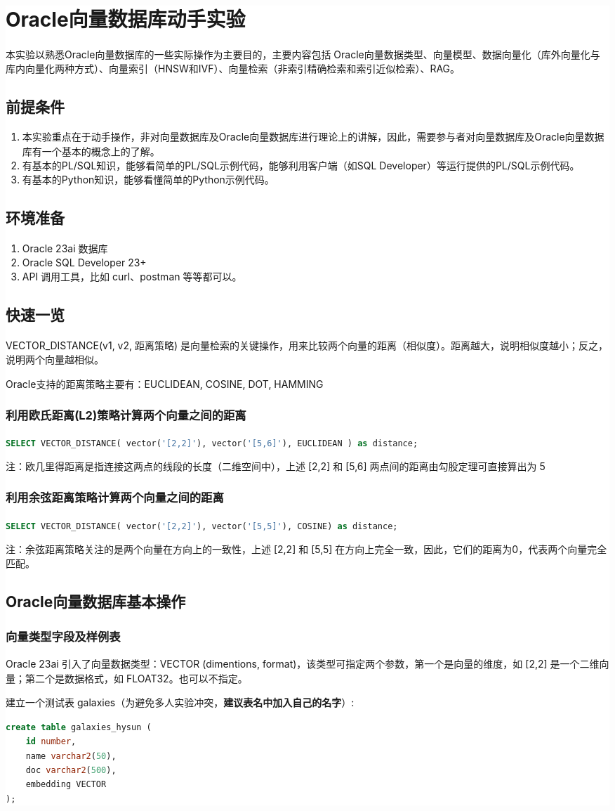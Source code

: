 # Oracle向量数据库动手实验

本实验以熟悉Oracle向量数据库的一些实际操作为主要目的，主要内容包括 Oracle向量数据类型、向量模型、数据向量化（库外向量化与库内向量化两种方式）、向量索引（HNSW和IVF）、向量检索（非索引精确检索和索引近似检索）、RAG。

## 前提条件

1. 本实验重点在于动手操作，非对向量数据库及Oracle向量数据库进行理论上的讲解，因此，需要参与者对向量数据库及Oracle向量数据库有一个基本的概念上的了解。
2. 有基本的PL/SQL知识，能够看简单的PL/SQL示例代码，能够利用客户端（如SQL Developer）等运行提供的PL/SQL示例代码。
3. 有基本的Python知识，能够看懂简单的Python示例代码。

## 环境准备

1. Oracle 23ai 数据库
2. Oracle SQL Developer 23+
3. API 调用工具，比如 curl、postman 等等都可以。

## 快速一览

VECTOR_DISTANCE(v1, v2, 距离策略) 是向量检索的关键操作，用来比较两个向量的距离（相似度）。距离越大，说明相似度越小；反之，说明两个向量越相似。

Oracle支持的距离策略主要有：EUCLIDEAN, COSINE, DOT, HAMMING

### 利用欧氏距离(L2)策略计算两个向量之间的距离

```sql
SELECT VECTOR_DISTANCE( vector('[2,2]'), vector('[5,6]'), EUCLIDEAN ) as distance;
```

注：欧几里得距离是指连接这两点的线段的长度（二维空间中），上述 [2,2] 和 [5,6] 两点间的距离由勾股定理可直接算出为 5

### 利用余弦距离策略计算两个向量之间的距离

```sql
SELECT VECTOR_DISTANCE( vector('[2,2]'), vector('[5,5]'), COSINE) as distance;
```

注：余弦距离策略关注的是两个向量在方向上的一致性，上述 [2,2] 和 [5,5] 在方向上完全一致，因此，它们的距离为0，代表两个向量完全匹配。

## Oracle向量数据库基本操作

### 向量类型字段及样例表

Oracle 23ai 引入了向量数据类型：VECTOR (dimentions, format)，该类型可指定两个参数，第一个是向量的维度，如 [2,2] 是一个二维向量；第二个是数据格式，如 FLOAT32。也可以不指定。

建立一个测试表 galaxies（为避免多人实验冲突，**建议表名中加入自己的名字**）:

```sql
create table galaxies_hysun (
    id number, 
    name varchar2(50), 
    doc varchar2(500), 
    embedding VECTOR
);
```
